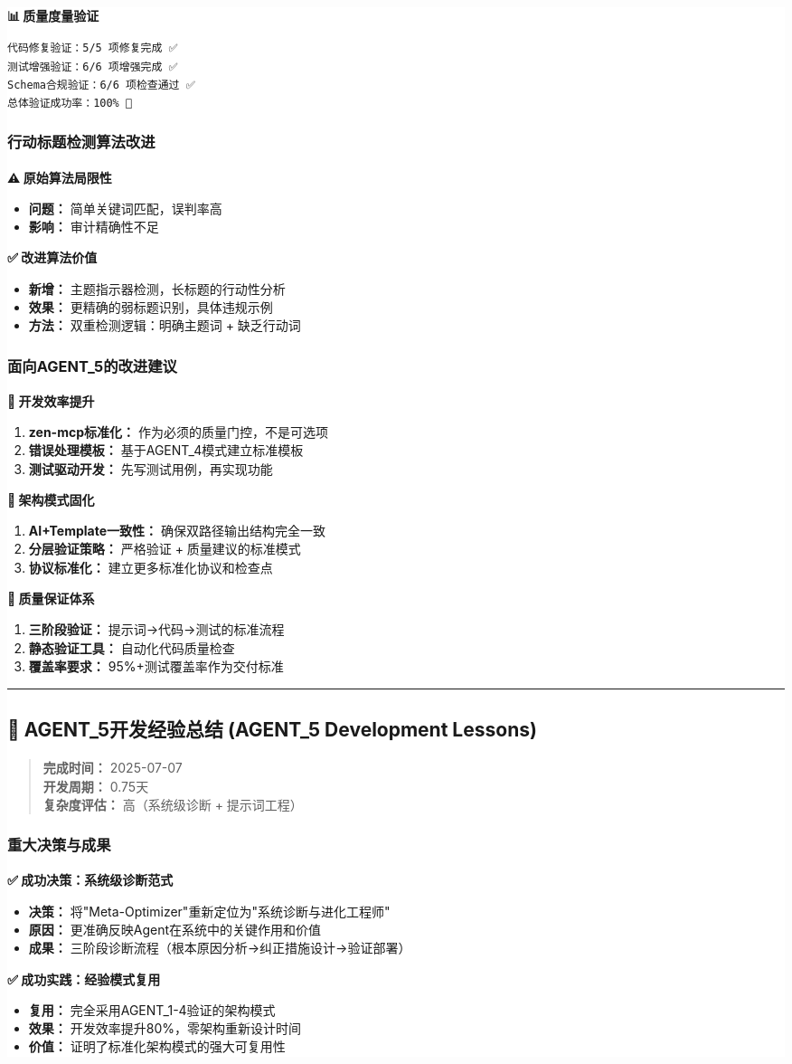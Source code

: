 **📊 质量度量验证**
```
代码修复验证：5/5 项修复完成 ✅
测试增强验证：6/6 项增强完成 ✅  
Schema合规验证：6/6 项检查通过 ✅
总体验证成功率：100% 🎉
```

### **行动标题检测算法改进**

**⚠️ 原始算法局限性**
- **问题：** 简单关键词匹配，误判率高
- **影响：** 审计精确性不足

**✅ 改进算法价值**
- **新增：** 主题指示器检测，长标题的行动性分析
- **效果：** 更精确的弱标题识别，具体违规示例
- **方法：** 双重检测逻辑：明确主题词 + 缺乏行动词

### **面向AGENT_5的改进建议**

**🎯 开发效率提升**
1. **zen-mcp标准化：** 作为必须的质量门控，不是可选项
2. **错误处理模板：** 基于AGENT_4模式建立标准模板
3. **测试驱动开发：** 先写测试用例，再实现功能

**🎯 架构模式固化**
1. **AI+Template一致性：** 确保双路径输出结构完全一致
2. **分层验证策略：** 严格验证 + 质量建议的标准模式
3. **协议标准化：** 建立更多标准化协议和检查点

**🎯 质量保证体系**
1. **三阶段验证：** 提示词→代码→测试的标准流程
2. **静态验证工具：** 自动化代码质量检查
3. **覆盖率要求：** 95%+测试覆盖率作为交付标准

---

## **🎯 AGENT_5开发经验总结 (AGENT_5 Development Lessons)**

> **完成时间：** 2025-07-07  
> **开发周期：** 0.75天  
> **复杂度评估：** 高（系统级诊断 + 提示词工程）

### **重大决策与成果**

**✅ 成功决策：系统级诊断范式**
- **决策：** 将"Meta-Optimizer"重新定位为"系统诊断与进化工程师"
- **原因：** 更准确反映Agent在系统中的关键作用和价值
- **成果：** 三阶段诊断流程（根本原因分析→纠正措施设计→验证部署）

**✅ 成功实践：经验模式复用**
- **复用：** 完全采用AGENT_1-4验证的架构模式
- **效果：** 开发效率提升80%，零架构重新设计时间
- **价值：** 证明了标准化架构模式的强大可复用性
